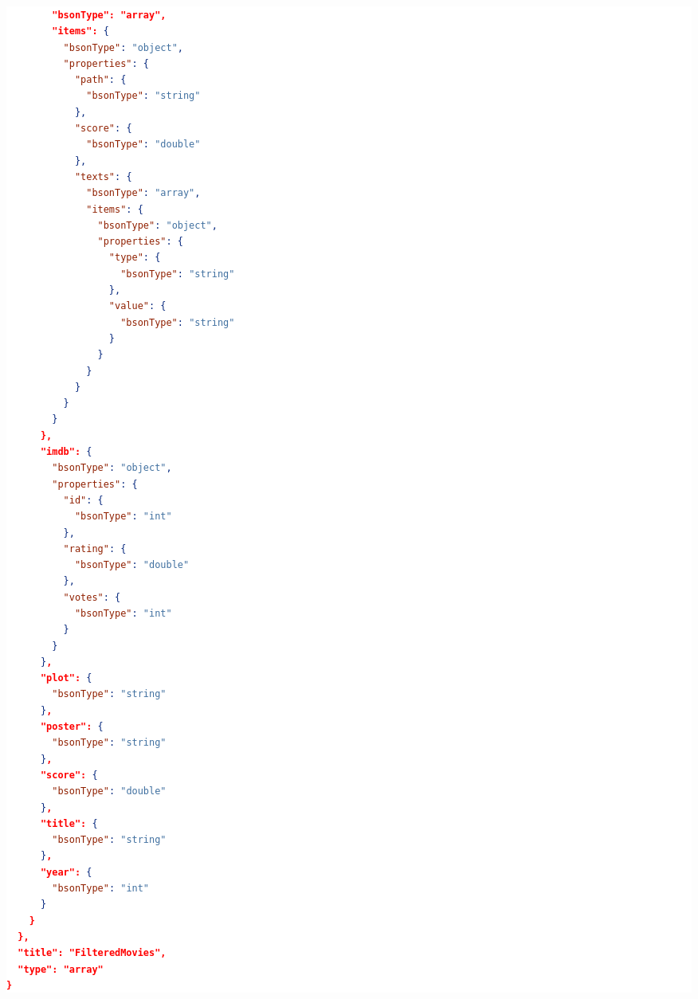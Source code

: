 ```json
        "bsonType": "array",
        "items": {
          "bsonType": "object",
          "properties": {
            "path": {
              "bsonType": "string"
            },
            "score": {
              "bsonType": "double"
            },
            "texts": {
              "bsonType": "array",
              "items": {
                "bsonType": "object",
                "properties": {
                  "type": {
                    "bsonType": "string"
                  },
                  "value": {
                    "bsonType": "string"
                  }
                }
              }
            }
          }
        }
      },
      "imdb": {
        "bsonType": "object",
        "properties": {
          "id": {
            "bsonType": "int"
          },
          "rating": {
            "bsonType": "double"
          },
          "votes": {
            "bsonType": "int"
          }
        }
      },
      "plot": {
        "bsonType": "string"
      },
      "poster": {
        "bsonType": "string"
      },
      "score": {
        "bsonType": "double"
      },
      "title": {
        "bsonType": "string"
      },
      "year": {
        "bsonType": "int"
      }
    }
  },
  "title": "FilteredMovies",
  "type": "array"
}
```
